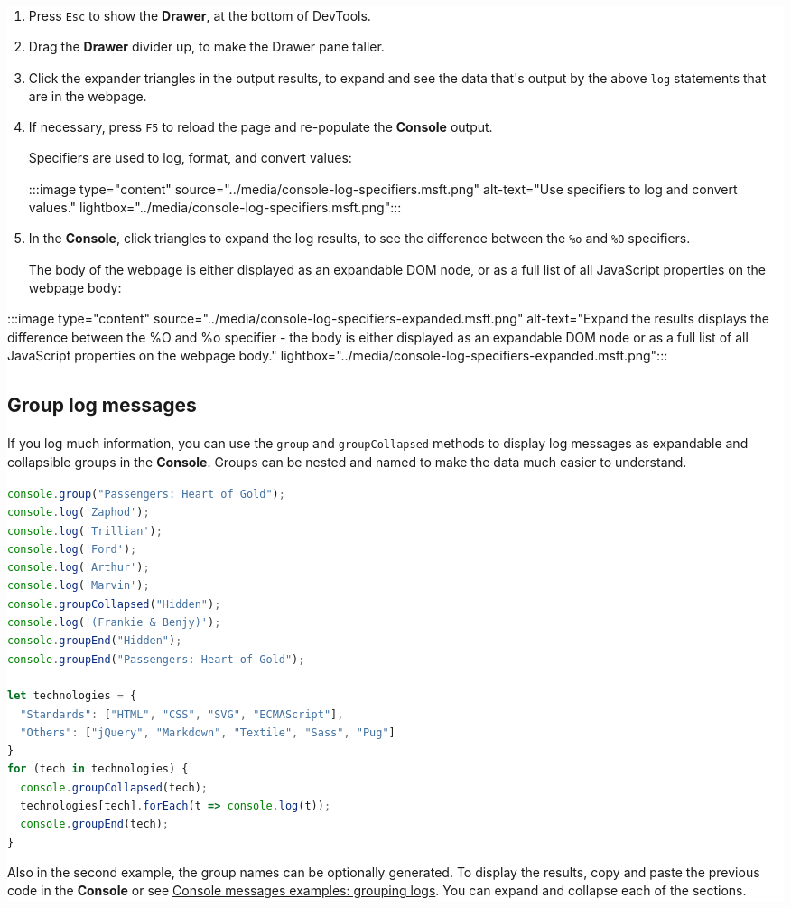1. Press `Esc` to show the **Drawer**, at the bottom of DevTools.

1. Drag the **Drawer** divider up, to make the Drawer pane taller.

1. Click the expander triangles in the output results, to expand and see the data that's output by the above `log` statements that are in the webpage.

1. If necessary, press `F5` to reload the page and re-populate the **Console** output.

   Specifiers are used to log, format, and convert values:

   :::image type="content" source="../media/console-log-specifiers.msft.png" alt-text="Use specifiers to log and convert values." lightbox="../media/console-log-specifiers.msft.png":::

1. In the **Console**, click triangles to expand the log results, to see the difference between the `%o` and `%O` specifiers.

   The body of the webpage is either displayed as an expandable DOM node, or as a full list of all JavaScript properties on the webpage body:

:::image type="content" source="../media/console-log-specifiers-expanded.msft.png" alt-text="Expand the results displays the difference between the %O and %o specifier - the body is either displayed as an expandable DOM node or as a full list of all JavaScript properties on the webpage body." lightbox="../media/console-log-specifiers-expanded.msft.png":::



## Group log messages

If you log much information, you can use the `group` and `groupCollapsed` methods to display log messages as expandable and collapsible groups in the **Console**.  Groups can be nested and named to make the data much easier to understand.

```javascript
console.group("Passengers: Heart of Gold");
console.log('Zaphod');
console.log('Trillian');
console.log('Ford');
console.log('Arthur');
console.log('Marvin');
console.groupCollapsed("Hidden");
console.log('(Frankie & Benjy)');
console.groupEnd("Hidden");
console.groupEnd("Passengers: Heart of Gold");

let technologies = {
  "Standards": ["HTML", "CSS", "SVG", "ECMAScript"],
  "Others": ["jQuery", "Markdown", "Textile", "Sass", "Pug"]
}
for (tech in technologies) {
  console.groupCollapsed(tech);
  technologies[tech].forEach(t => console.log(t));
  console.groupEnd(tech);
}
```

Also in the second example, the group names can be optionally generated.  To display the results, copy and paste the previous code in the **Console** or see [Console messages examples: grouping logs](https://microsoftedge.github.io/DevToolsSamples/console/logging-with-groups.html).  You can expand and collapse each of the sections.
